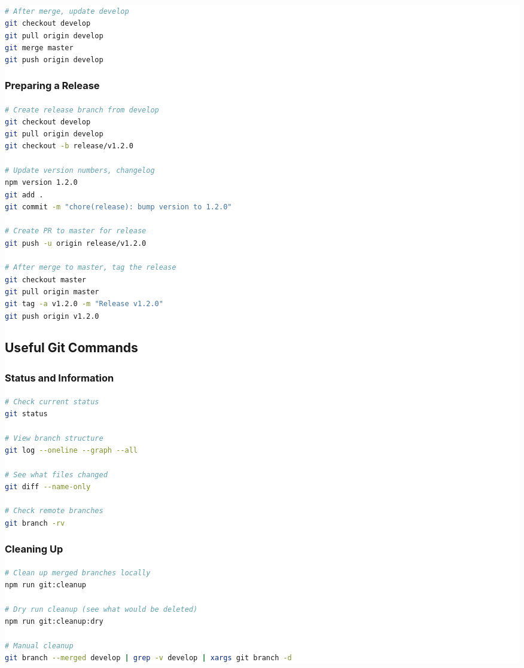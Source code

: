 ```bash
# After merge, update develop
git checkout develop
git pull origin develop
git merge master
git push origin develop
```

### Preparing a Release
```bash
# Create release branch from develop
git checkout develop
git pull origin develop
git checkout -b release/v1.2.0

# Update version numbers, changelog
npm version 1.2.0
git add .
git commit -m "chore(release): bump version to 1.2.0"

# Create PR to master for release
git push -u origin release/v1.2.0

# After merge to master, tag the release
git checkout master
git pull origin master
git tag -a v1.2.0 -m "Release v1.2.0"
git push origin v1.2.0
```

## Useful Git Commands

### Status and Information
```bash
# Check current status
git status

# View branch structure
git log --oneline --graph --all

# See what files changed
git diff --name-only

# Check remote branches
git branch -rv
```

### Cleaning Up
```bash
# Clean up merged branches locally
npm run git:cleanup

# Dry run cleanup (see what would be deleted)
npm run git:cleanup:dry

# Manual cleanup
git branch --merged develop | grep -v develop | xargs git branch -d
```

